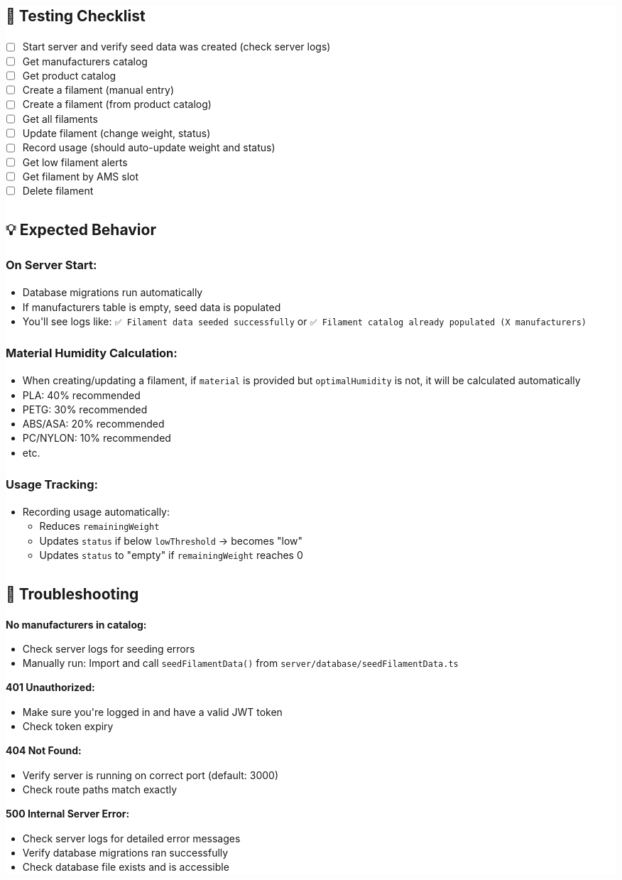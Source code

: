 ## 🧪 Testing Checklist

- [ ] Start server and verify seed data was created (check server logs)
- [ ] Get manufacturers catalog
- [ ] Get product catalog
- [ ] Create a filament (manual entry)
- [ ] Create a filament (from product catalog)
- [ ] Get all filaments
- [ ] Update filament (change weight, status)
- [ ] Record usage (should auto-update weight and status)
- [ ] Get low filament alerts
- [ ] Get filament by AMS slot
- [ ] Delete filament

## 💡 Expected Behavior

### On Server Start:
- Database migrations run automatically
- If manufacturers table is empty, seed data is populated
- You'll see logs like: `✅ Filament data seeded successfully` or `✅ Filament catalog already populated (X manufacturers)`

### Material Humidity Calculation:
- When creating/updating a filament, if `material` is provided but `optimalHumidity` is not, it will be calculated automatically
- PLA: 40% recommended
- PETG: 30% recommended
- ABS/ASA: 20% recommended
- PC/NYLON: 10% recommended
- etc.

### Usage Tracking:
- Recording usage automatically:
  - Reduces `remainingWeight`
  - Updates `status` if below `lowThreshold` → becomes "low"
  - Updates `status` to "empty" if `remainingWeight` reaches 0

## 🐛 Troubleshooting

**No manufacturers in catalog:**
- Check server logs for seeding errors
- Manually run: Import and call `seedFilamentData()` from `server/database/seedFilamentData.ts`

**401 Unauthorized:**
- Make sure you're logged in and have a valid JWT token
- Check token expiry

**404 Not Found:**
- Verify server is running on correct port (default: 3000)
- Check route paths match exactly

**500 Internal Server Error:**
- Check server logs for detailed error messages
- Verify database migrations ran successfully
- Check database file exists and is accessible




